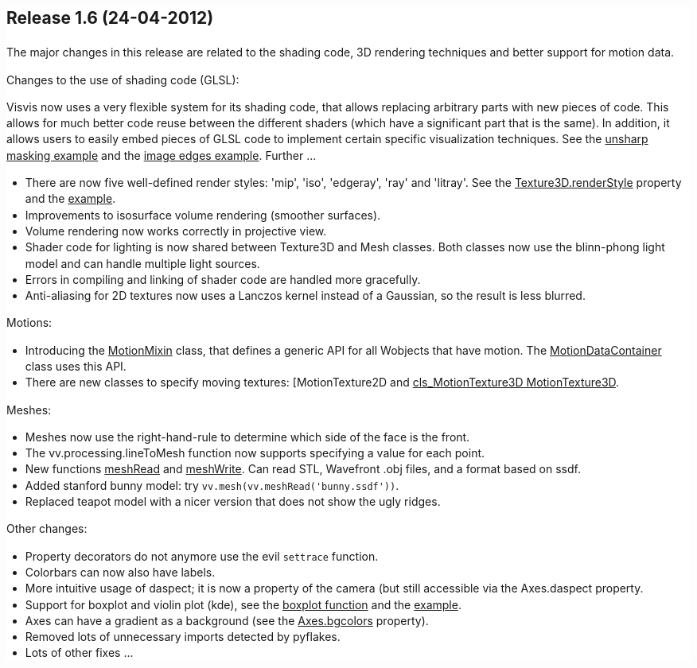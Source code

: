 
## Release 1.6 (24-04-2012) ##

The major changes in this release are related to the shading code, 3D rendering techniques and better support for motion data.

Changes to the use of shading code (GLSL):

Visvis now uses a very flexible system for its shading code, that allows replacing arbitrary parts with new pieces of code. This allows for much better code reuse between the different shaders (which have a significant part that is the same). In addition, it allows users to easily embed pieces of GLSL code to implement certain specific visualization techniques. See the [unsharp masking example](example_unsharpMasking.md) and the [image edges example](example_imageEdges.md). Further ...

  * There are now five well-defined render styles: 'mip', 'iso', 'edgeray', 'ray' and 'litray'. See the [Texture3D.renderStyle](cls_Texture3D#Texture3D.renderStyle.md) property and the [example](example_volumeRenderStyles.md).
  * Improvements to isosurface volume rendering (smoother surfaces).
  * Volume rendering now works correctly in projective view.
  * Shader code for lighting is now shared between Texture3D and Mesh classes. Both classes now use the blinn-phong light model and can handle multiple light sources.
  * Errors in compiling and linking of shader code are handled more gracefully.
  * Anti-aliasing for 2D textures now uses a Lanczos kernel instead of a Gaussian, so the result is less blurred.

Motions:

  * Introducing the [MotionMixin](cls_MotionMixin.md) class, that defines a generic API for all Wobjects that have motion. The [MotionDataContainer](cls_MotionDataContainer.md) class uses this API.
  * There are new classes to specify moving textures: [MotionTexture2D and [cls\_MotionTexture3D MotionTexture3D](cls_MotionTexture2D.md).


Meshes:

  * Meshes now use the right-hand-rule to determine which side of the face is the front.
  * The vv.processing.lineToMesh function now supports specifying a value for each point.
  * New functions [meshRead](functions#meshRead.md) and [meshWrite](functions#meshWrite.md). Can read STL, Wavefront .obj files, and a format based on ssdf.
  * Added stanford bunny model: try `vv.mesh(vv.meshRead('bunny.ssdf'))`.
  * Replaced teapot model with a nicer version that does not show the ugly ridges.

Other changes:

  * Property decorators do not anymore use the evil `settrace` function.
  * Colorbars can now also have labels.
  * More intuitive usage of daspect; it is now a property of the camera (but still accessible via the Axes.daspect property.
  * Support for boxplot and violin plot (kde), see the [boxplot function](functions#boxplot.md) and the [example](example_statistics.md).
  * Axes can have a gradient as a background (see the [Axes.bgcolors](cls_Axes#Axes.bgcolors.md) property).
  * Removed lots of unnecessary imports detected by pyflakes.
  * Lots of other fixes ...

